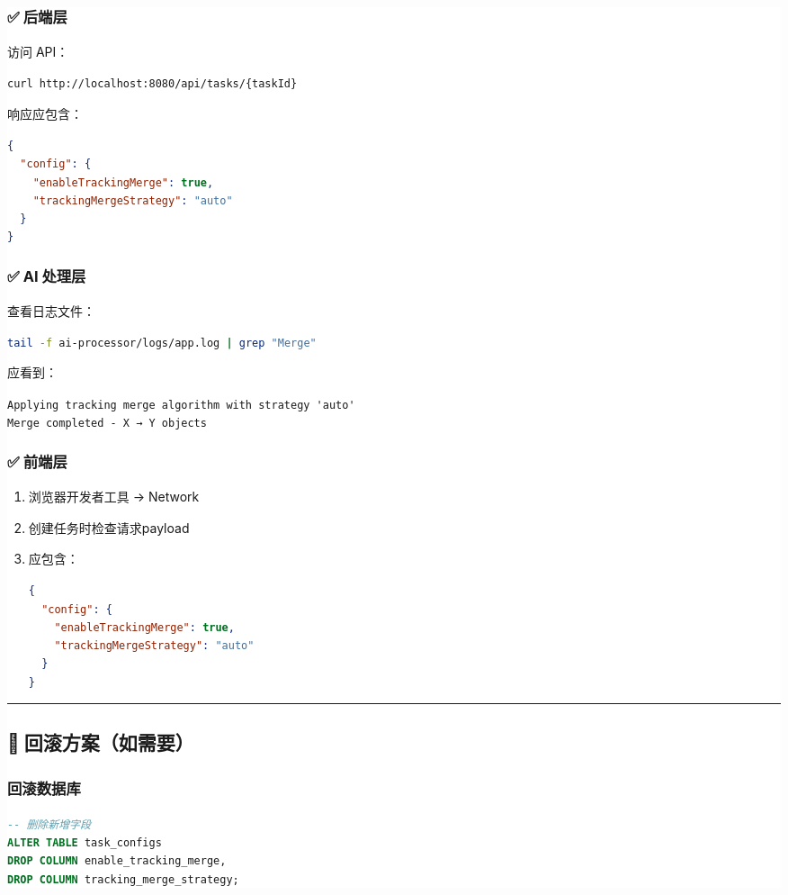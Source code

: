 ### ✅ 后端层

访问 API：

```bash
curl http://localhost:8080/api/tasks/{taskId}
```

响应应包含：

```json
{
  "config": {
    "enableTrackingMerge": true,
    "trackingMergeStrategy": "auto"
  }
}
```

### ✅ AI 处理层

查看日志文件：

```bash
tail -f ai-processor/logs/app.log | grep "Merge"
```

应看到：

```
Applying tracking merge algorithm with strategy 'auto'
Merge completed - X → Y objects
```

### ✅ 前端层

1. 浏览器开发者工具 → Network
2. 创建任务时检查请求payload
3. 应包含：

   ```json
   {
     "config": {
       "enableTrackingMerge": true,
       "trackingMergeStrategy": "auto"
     }
   }
   ```

---

## 🔄 回滚方案（如需要）

### 回滚数据库

```sql
-- 删除新增字段
ALTER TABLE task_configs 
DROP COLUMN enable_tracking_merge,
DROP COLUMN tracking_merge_strategy;
```
